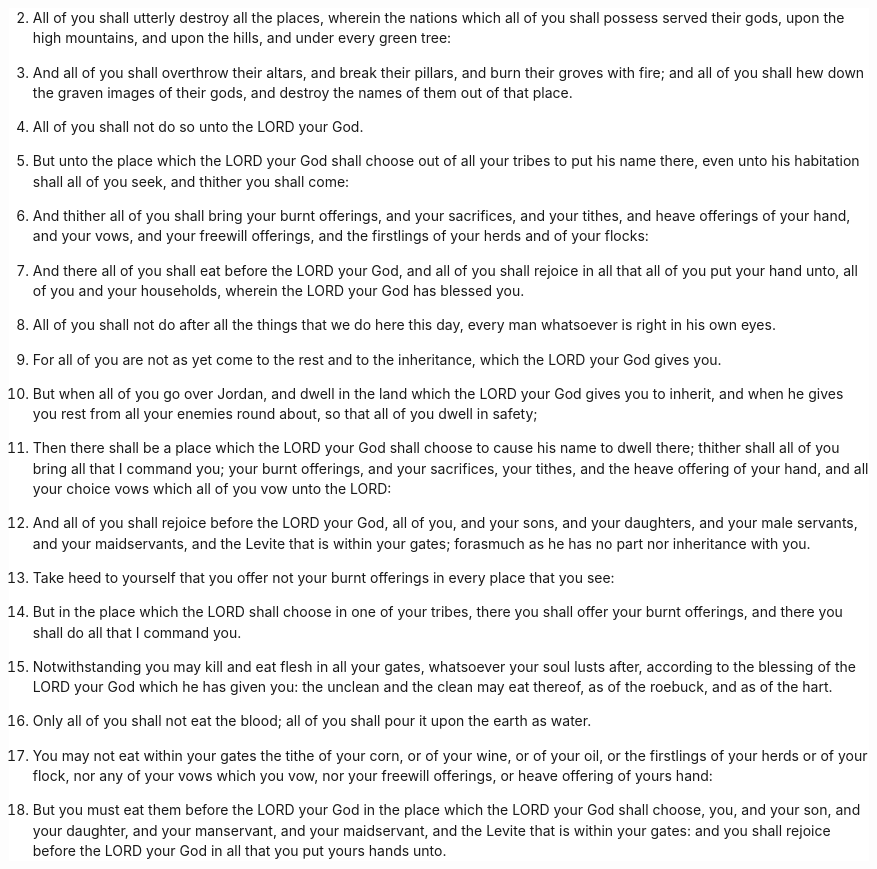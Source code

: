 2. All of you shall utterly destroy all the places, wherein the nations which all of you shall possess served their gods, upon the high mountains, and upon the hills, and under every green tree:

3. And all of you shall overthrow their altars, and break their pillars, and burn their groves with fire; and all of you shall hew down the graven images of their gods, and destroy the names of them out of that place.

4. All of you shall not do so unto the LORD your God.

5. But unto the place which the LORD your God shall choose out of all your tribes to put his name there, even unto his habitation shall all of you seek, and thither you shall come:

6. And thither all of you shall bring your burnt offerings, and your sacrifices, and your tithes, and heave offerings of your hand, and your vows, and your freewill offerings, and the firstlings of your herds and of your flocks:

7. And there all of you shall eat before the LORD your God, and all of you shall rejoice in all that all of you put your hand unto, all of you and your households, wherein the LORD your God has blessed you.

8. All of you shall not do after all the things that we do here this day, every man whatsoever is right in his own eyes.

9. For all of you are not as yet come to the rest and to the inheritance, which the LORD your God gives you.

10. But when all of you go over Jordan, and dwell in the land which the LORD your God gives you to inherit, and when he gives you rest from all your enemies round about, so that all of you dwell in safety;

11. Then there shall be a place which the LORD your God shall choose to cause his name to dwell there; thither shall all of you bring all that I command you; your burnt offerings, and your sacrifices, your tithes, and the heave offering of your hand, and all your choice vows which all of you vow unto the LORD:

12. And all of you shall rejoice before the LORD your God, all of you, and your sons, and your daughters, and your male servants, and your maidservants, and the Levite that is within your gates; forasmuch as he has no part nor inheritance with you.

13. Take heed to yourself that you offer not your burnt offerings in every place that you see:

14. But in the place which the LORD shall choose in one of your tribes, there you shall offer your burnt offerings, and there you shall do all that I command you.

15. Notwithstanding you may kill and eat flesh in all your gates, whatsoever your soul lusts after, according to the blessing of the LORD your God which he has given you: the unclean and the clean may eat thereof, as of the roebuck, and as of the hart.

16. Only all of you shall not eat the blood; all of you shall pour it upon the earth as water.

17. You may not eat within your gates the tithe of your corn, or of your wine, or of your oil, or the firstlings of your herds or of your flock, nor any of your vows which you vow, nor your freewill offerings, or heave offering of yours hand:

18. But you must eat them before the LORD your God in the place which the LORD your God shall choose, you, and your son, and your daughter, and your manservant, and your maidservant, and the Levite that is within your gates: and you shall rejoice before the LORD your God in all that you put yours hands unto.

